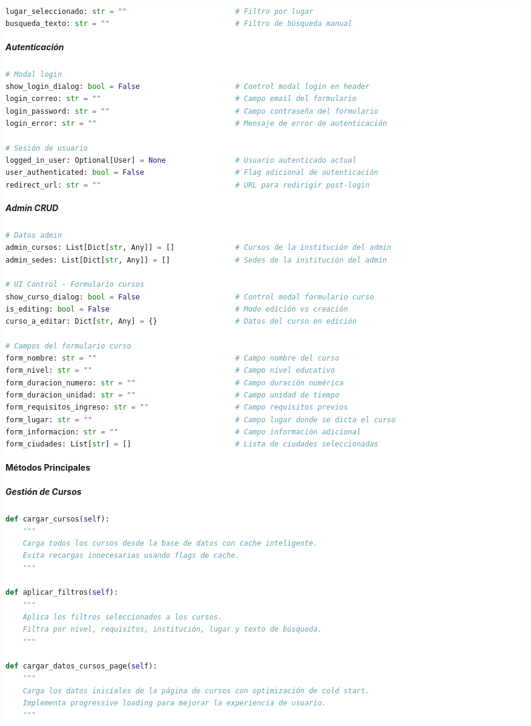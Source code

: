```python
lugar_seleccionado: str = ""                         # Filtro por lugar
busqueda_texto: str = ""                             # Filtro de búsqueda manual
```

##### Autenticación
```python
# Modal login
show_login_dialog: bool = False                      # Control modal login en header
login_correo: str = ""                               # Campo email del formulario
login_password: str = ""                             # Campo contraseña del formulario
login_error: str = ""                                # Mensaje de error de autenticación

# Sesión de usuario
logged_in_user: Optional[User] = None                # Usuario autenticado actual
user_authenticated: bool = False                     # Flag adicional de autenticación
redirect_url: str = ""                               # URL para redirigir post-login
```

##### Admin CRUD
```python
# Datos admin
admin_cursos: List[Dict[str, Any]] = []              # Cursos de la institución del admin
admin_sedes: List[Dict[str, Any]] = []               # Sedes de la institución del admin

# UI Control - Formulario cursos
show_curso_dialog: bool = False                      # Control modal formulario curso
is_editing: bool = False                             # Modo edición vs creación
curso_a_editar: Dict[str, Any] = {}                  # Datos del curso en edición

# Campos del formulario curso
form_nombre: str = ""                                # Campo nombre del curso
form_nivel: str = ""                                 # Campo nivel educativo
form_duracion_numero: str = ""                       # Campo duración numérica
form_duracion_unidad: str = ""                       # Campo unidad de tiempo
form_requisitos_ingreso: str = ""                    # Campo requisitos previos
form_lugar: str = ""                                 # Campo lugar donde se dicta el curso
form_informacion: str = ""                           # Campo información adicional
form_ciudades: List[str] = []                        # Lista de ciudades seleccionadas
```

#### Métodos Principales

##### Gestión de Cursos
```python
def cargar_cursos(self):
    """
    Carga todos los cursos desde la base de datos con cache inteligente.
    Evita recargas innecesarias usando flags de cache.
    """

def aplicar_filtros(self):
    """
    Aplica los filtros seleccionados a los cursos.
    Filtra por nivel, requisitos, institución, lugar y texto de búsqueda.
    """

def cargar_datos_cursos_page(self):
    """
    Carga los datos iniciales de la página de cursos con optimización de cold start.
    Implementa progressive loading para mejorar la experiencia de usuario.
    """
```
